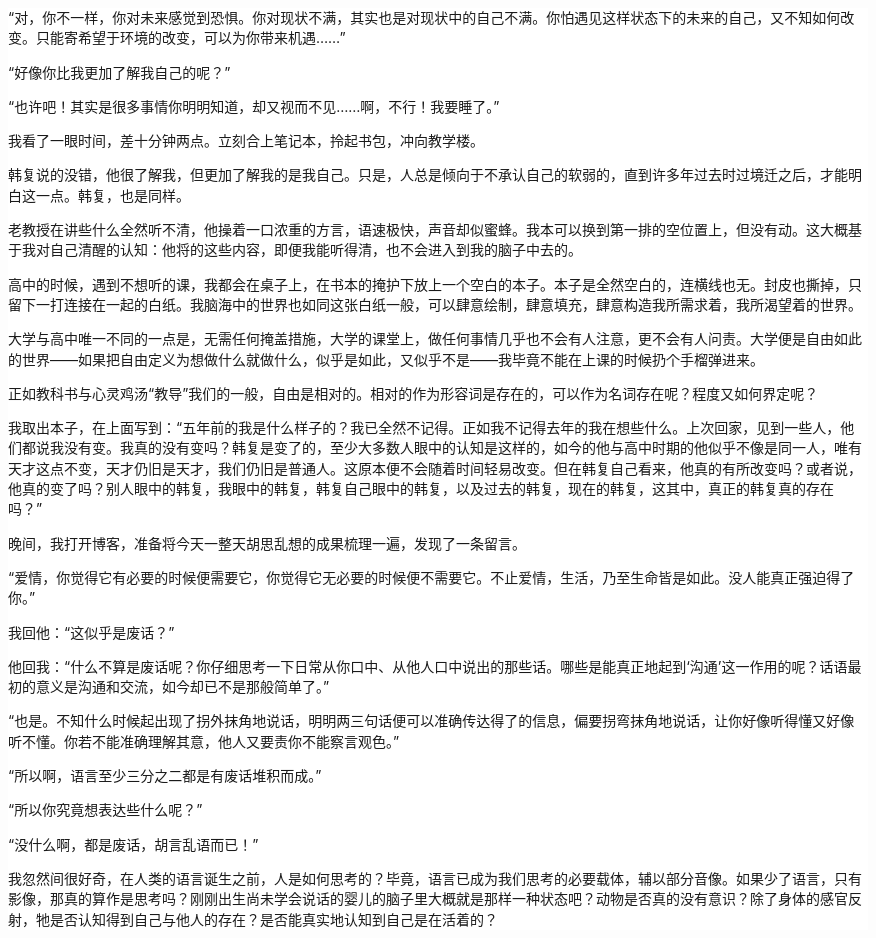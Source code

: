 “对，你不一样，你对未来感觉到恐惧。你对现状不满，其实也是对现状中的自己不满。你怕遇见这样状态下的未来的自己，又不知如何改变。只能寄希望于环境的改变，可以为你带来机遇……”

“好像你比我更加了解我自己的呢？”

“也许吧！其实是很多事情你明明知道，却又视而不见……啊，不行！我要睡了。”

我看了一眼时间，差十分钟两点。立刻合上笔记本，拎起书包，冲向教学楼。

韩复说的没错，他很了解我，但更加了解我的是我自己。只是，人总是倾向于不承认自己的软弱的，直到许多年过去时过境迁之后，才能明白这一点。韩复，也是同样。

老教授在讲些什么全然听不清，他操着一口浓重的方言，语速极快，声音却似蜜蜂。我本可以换到第一排的空位置上，但没有动。这大概基于我对自己清醒的认知：他将的这些内容，即便我能听得清，也不会进入到我的脑子中去的。

高中的时候，遇到不想听的课，我都会在桌子上，在书本的掩护下放上一个空白的本子。本子是全然空白的，连横线也无。封皮也撕掉，只留下一打连接在一起的白纸。我脑海中的世界也如同这张白纸一般，可以肆意绘制，肆意填充，肆意构造我所需求着，我所渴望着的世界。

大学与高中唯一不同的一点是，无需任何掩盖措施，大学的课堂上，做任何事情几乎也不会有人注意，更不会有人问责。大学便是自由如此的世界——如果把自由定义为想做什么就做什么，似乎是如此，又似乎不是——我毕竟不能在上课的时候扔个手榴弹进来。

正如教科书与心灵鸡汤“教导”我们的一般，自由是相对的。相对的作为形容词是存在的，可以作为名词存在呢？程度又如何界定呢？

我取出本子，在上面写到：“五年前的我是什么样子的？我已全然不记得。正如我不记得去年的我在想些什么。上次回家，见到一些人，他们都说我没有变。我真的没有变吗？韩复是变了的，至少大多数人眼中的认知是这样的，如今的他与高中时期的他似乎不像是同一人，唯有天才这点不变，天才仍旧是天才，我们仍旧是普通人。这原本便不会随着时间轻易改变。但在韩复自己看来，他真的有所改变吗？或者说，他真的变了吗？别人眼中的韩复，我眼中的韩复，韩复自己眼中的韩复，以及过去的韩复，现在的韩复，这其中，真正的韩复真的存在吗？”

晚间，我打开博客，准备将今天一整天胡思乱想的成果梳理一遍，发现了一条留言。

“爱情，你觉得它有必要的时候便需要它，你觉得它无必要的时候便不需要它。不止爱情，生活，乃至生命皆是如此。没人能真正强迫得了你。”

我回他：“这似乎是废话？”

他回我：“什么不算是废话呢？你仔细思考一下日常从你口中、从他人口中说出的那些话。哪些是能真正地起到‘沟通’这一作用的呢？话语最初的意义是沟通和交流，如今却已不是那般简单了。”

“也是。不知什么时候起出现了拐外抹角地说话，明明两三句话便可以准确传达得了的信息，偏要拐弯抹角地说话，让你好像听得懂又好像听不懂。你若不能准确理解其意，他人又要责你不能察言观色。”

“所以啊，语言至少三分之二都是有废话堆积而成。”

“所以你究竟想表达些什么呢？”

“没什么啊，都是废话，胡言乱语而已！”

我忽然间很好奇，在人类的语言诞生之前，人是如何思考的？毕竟，语言已成为我们思考的必要载体，辅以部分音像。如果少了语言，只有影像，那真的算作是思考吗？刚刚出生尚未学会说话的婴儿的脑子里大概就是那样一种状态吧？动物是否真的没有意识？除了身体的感官反射，牠是否认知得到自己与他人的存在？是否能真实地认知到自己是在活着的？


